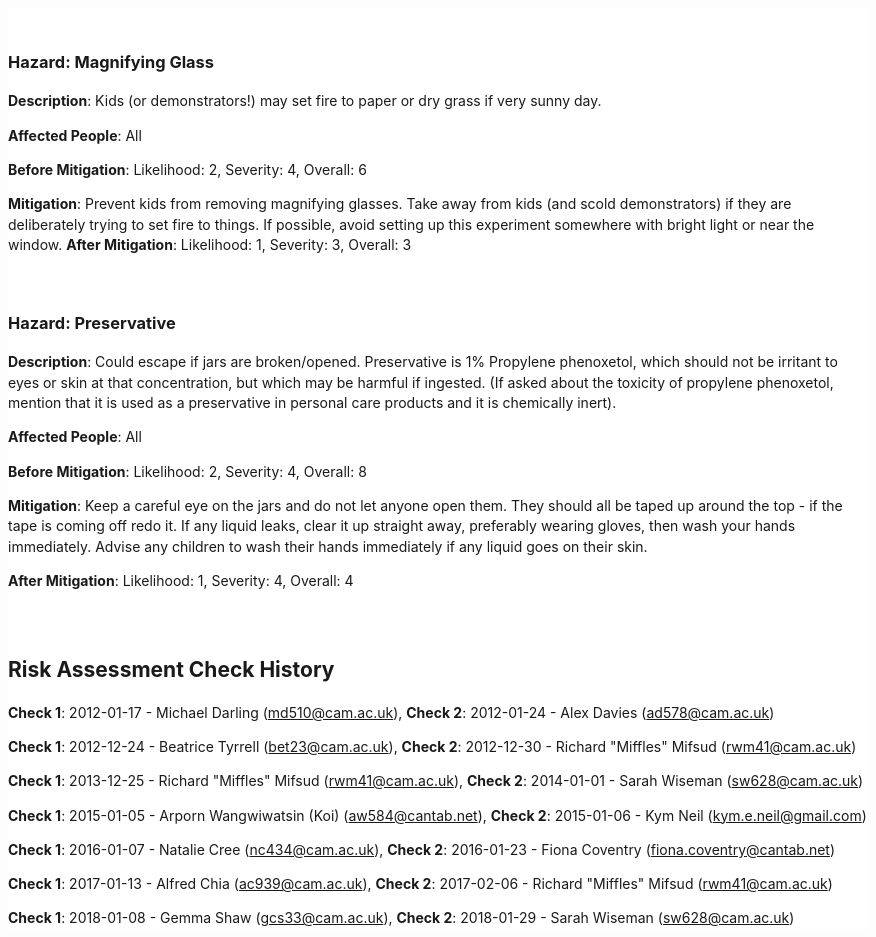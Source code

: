 <br/>

### **Hazard**: Magnifying Glass

**Description**: Kids (or demonstrators!) may set fire to paper or dry grass if very sunny day.

**Affected People**: All

**Before Mitigation**: Likelihood: 2, Severity: 4, Overall: 6

**Mitigation**: Prevent kids from removing magnifying glasses. Take away from kids (and scold demonstrators) if they are deliberately trying to set fire to things. If possible, avoid setting up this experiment somewhere with bright light or near the window.
**After Mitigation**: Likelihood: 1, Severity: 3, Overall: 3

<br/>

### **Hazard**: Preservative

**Description**: Could escape if jars are broken/opened. Preservative is 1% Propylene phenoxetol, which should not be irritant to eyes or skin at that concentration, but which may be harmful if ingested. (If asked about the toxicity of propylene phenoxetol, mention that it is used as a preservative in personal care products and it is chemically inert).

**Affected People**: All

**Before Mitigation**: Likelihood: 2, Severity: 4, Overall: 8

**Mitigation**: Keep a careful eye on the jars and do not let anyone open them. They should all be taped up around the top - if the tape is coming off redo it. If any liquid leaks, clear it up straight away, preferably wearing gloves, then wash your hands immediately. Advise any children to wash their hands immediately if any liquid goes on their skin.

**After Mitigation**: Likelihood: 1, Severity: 4, Overall: 4

<br/>

## Risk Assessment Check History 

**Check 1**: 2012-01-17 - Michael Darling (md510@cam.ac.uk), **Check 2**: 2012-01-24 - Alex Davies (ad578@cam.ac.uk)

**Check 1**: 2012-12-24 - Beatrice Tyrrell (bet23@cam.ac.uk), **Check 2**: 2012-12-30 - Richard "Miffles" Mifsud (rwm41@cam.ac.uk)

**Check 1**: 2013-12-25 - Richard "Miffles" Mifsud (rwm41@cam.ac.uk), **Check 2**: 2014-01-01 - Sarah Wiseman (sw628@cam.ac.uk)

**Check 1**: 2015-01-05 - Arporn Wangwiwatsin (Koi) (aw584@cantab.net), **Check 2**: 2015-01-06 - Kym Neil (kym.e.neil@gmail.com)

**Check 1**: 2016-01-07 - Natalie Cree (nc434@cam.ac.uk), **Check 2**: 2016-01-23 - Fiona Coventry (fiona.coventry@cantab.net)

**Check 1**: 2017-01-13 - Alfred Chia (ac939@cam.ac.uk), **Check 2**: 2017-02-06 - Richard "Miffles" Mifsud (rwm41@cam.ac.uk)

**Check 1**: 2018-01-08 - Gemma Shaw (gcs33@cam.ac.uk), **Check 2**: 2018-01-29 - Sarah Wiseman (sw628@cam.ac.uk)
